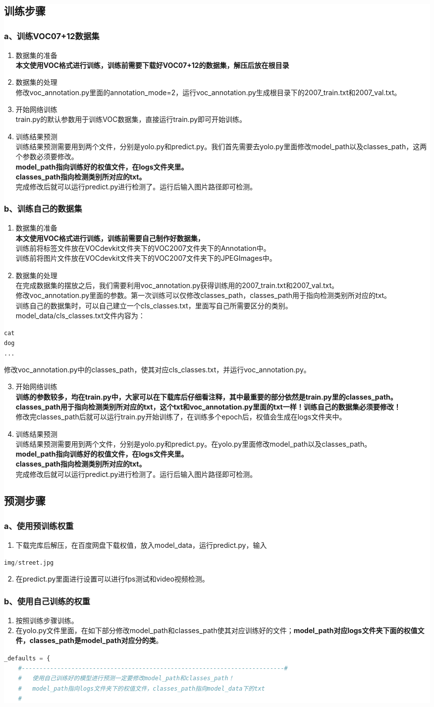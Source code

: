 ## 训练步骤
### a、训练VOC07+12数据集
1. 数据集的准备   
**本文使用VOC格式进行训练，训练前需要下载好VOC07+12的数据集，解压后放在根目录**  

2. 数据集的处理   
修改voc_annotation.py里面的annotation_mode=2，运行voc_annotation.py生成根目录下的2007_train.txt和2007_val.txt。   

3. 开始网络训练   
train.py的默认参数用于训练VOC数据集，直接运行train.py即可开始训练。   

4. 训练结果预测   
训练结果预测需要用到两个文件，分别是yolo.py和predict.py。我们首先需要去yolo.py里面修改model_path以及classes_path，这两个参数必须要修改。   
**model_path指向训练好的权值文件，在logs文件夹里。   
classes_path指向检测类别所对应的txt。**   
完成修改后就可以运行predict.py进行检测了。运行后输入图片路径即可检测。   

### b、训练自己的数据集
1. 数据集的准备  
**本文使用VOC格式进行训练，训练前需要自己制作好数据集，**    
训练前将标签文件放在VOCdevkit文件夹下的VOC2007文件夹下的Annotation中。   
训练前将图片文件放在VOCdevkit文件夹下的VOC2007文件夹下的JPEGImages中。   

2. 数据集的处理  
在完成数据集的摆放之后，我们需要利用voc_annotation.py获得训练用的2007_train.txt和2007_val.txt。   
修改voc_annotation.py里面的参数。第一次训练可以仅修改classes_path，classes_path用于指向检测类别所对应的txt。   
训练自己的数据集时，可以自己建立一个cls_classes.txt，里面写自己所需要区分的类别。   
model_data/cls_classes.txt文件内容为：      
```python
cat
dog
...
```
修改voc_annotation.py中的classes_path，使其对应cls_classes.txt，并运行voc_annotation.py。  

3. 开始网络训练  
**训练的参数较多，均在train.py中，大家可以在下载库后仔细看注释，其中最重要的部分依然是train.py里的classes_path。**  
**classes_path用于指向检测类别所对应的txt，这个txt和voc_annotation.py里面的txt一样！训练自己的数据集必须要修改！**  
修改完classes_path后就可以运行train.py开始训练了，在训练多个epoch后，权值会生成在logs文件夹中。  

4. 训练结果预测  
训练结果预测需要用到两个文件，分别是yolo.py和predict.py。在yolo.py里面修改model_path以及classes_path。  
**model_path指向训练好的权值文件，在logs文件夹里。  
classes_path指向检测类别所对应的txt。**  
完成修改后就可以运行predict.py进行检测了。运行后输入图片路径即可检测。  

## 预测步骤
### a、使用预训练权重
1. 下载完库后解压，在百度网盘下载权值，放入model_data，运行predict.py，输入  
```python
img/street.jpg
```
2. 在predict.py里面进行设置可以进行fps测试和video视频检测。  
### b、使用自己训练的权重
1. 按照训练步骤训练。  
2. 在yolo.py文件里面，在如下部分修改model_path和classes_path使其对应训练好的文件；**model_path对应logs文件夹下面的权值文件，classes_path是model_path对应分的类**。  
```python
_defaults = {
    #--------------------------------------------------------------------------#
    #   使用自己训练好的模型进行预测一定要修改model_path和classes_path！
    #   model_path指向logs文件夹下的权值文件，classes_path指向model_data下的txt
    #
```